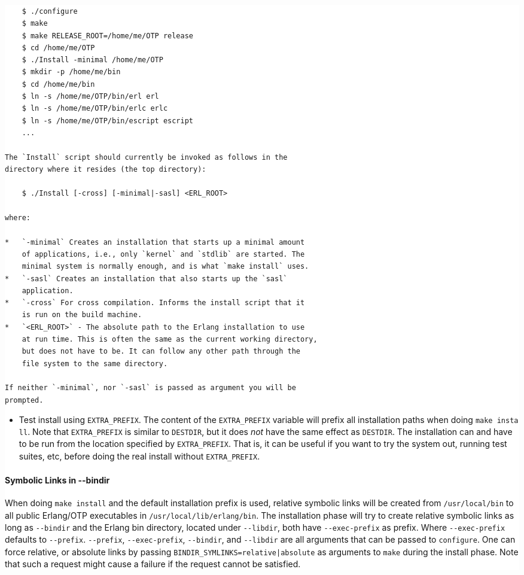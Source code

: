         $ ./configure
        $ make
        $ make RELEASE_ROOT=/home/me/OTP release
        $ cd /home/me/OTP
        $ ./Install -minimal /home/me/OTP
        $ mkdir -p /home/me/bin
        $ cd /home/me/bin
        $ ln -s /home/me/OTP/bin/erl erl
        $ ln -s /home/me/OTP/bin/erlc erlc
        $ ln -s /home/me/OTP/bin/escript escript
        ...

    The `Install` script should currently be invoked as follows in the
    directory where it resides (the top directory):

        $ ./Install [-cross] [-minimal|-sasl] <ERL_ROOT>

    where:

    *   `-minimal` Creates an installation that starts up a minimal amount
        of applications, i.e., only `kernel` and `stdlib` are started. The
        minimal system is normally enough, and is what `make install` uses.
    *   `-sasl` Creates an installation that also starts up the `sasl`
        application.
    *   `-cross` For cross compilation. Informs the install script that it
        is run on the build machine.
    *   `<ERL_ROOT>` - The absolute path to the Erlang installation to use
        at run time. This is often the same as the current working directory,
        but does not have to be. It can follow any other path through the
        file system to the same directory.

    If neither `-minimal`, nor `-sasl` is passed as argument you will be
    prompted.

*   Test install using `EXTRA_PREFIX`. The content of the `EXTRA_PREFIX`
    variable will prefix all installation paths when doing `make install`.
    Note that `EXTRA_PREFIX` is similar to `DESTDIR`, but it does *not* have
    the same effect as `DESTDIR`. The installation can and have to be run
    from the location specified by `EXTRA_PREFIX`. That is, it can be useful
    if you want to try the system out, running test suites, etc, before doing
    the real install without `EXTRA_PREFIX`.

#### Symbolic Links in --bindir ####

When doing `make install` and the default installation prefix is used,
relative symbolic links will be created from `/usr/local/bin` to all public
Erlang/OTP executables in `/usr/local/lib/erlang/bin`. The installation phase
will try to create relative symbolic links as long as `--bindir` and the
Erlang bin directory, located under `--libdir`, both have `--exec-prefix` as
prefix. Where `--exec-prefix` defaults to `--prefix`. `--prefix`,
`--exec-prefix`, `--bindir`, and `--libdir` are all arguments that can be
passed to `configure`. One can force relative, or absolute links by passing
`BINDIR_SYMLINKS=relative|absolute` as arguments to `make` during the install
phase. Note that such a request might cause a failure if the request cannot
be satisfied.


[DESTDIR]: http://www.gnu.org/prep/standards/html_node/DESTDIR.html
[Building in Git]: #advanced-configuration-and-build-of-erlang-otp_Building_Within-Git
[Advanced Configure]: #advanced-configuration-and-build-of-erlang-otp_Configuring
[Pre-built Source Release]: #advanced-configuration-and-build-of-erlang-otp_Building_Prebuilt-Source-Release
[make and $ERL_TOP]: #advanced-configuration-and-build-of-erlang-otp_make-and-ERLTOP
[html documentation]: https://github.com/erlang/otp/releases/download/OTP-%OTP-VSN%/otp_doc_html_%OTP-VSN%.tar.gz
[the released source tar ball]: https://github.com/erlang/otp/releases/download/OTP-%OTP-VSN%/otp_src_%OTP-VSN%.tar.gz
[System Principles]: `e:system:system_principles.md`
[native build]: #how-to-build-and-install-erlang-otp
[cross build]: INSTALL-CROSS.md
[Required Utilities]: #Required-Utilities
[Optional Utilities]: #Optional-Utilities
[Building on a Mac]: #advanced-configuration-and-build-of-erlang-otp_Building_macOS-Darwin
[Building with Wx]: #advanced-configuration-and-build-of-erlang-otp_Building_Building-with-Wx
[libatomic_ops]: https://github.com/ivmai/libatomic_ops/